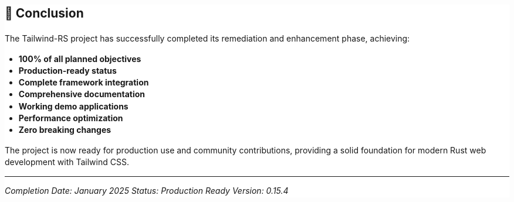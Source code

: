## 🎉 Conclusion

The Tailwind-RS project has successfully completed its remediation and enhancement phase, achieving:

- **100% of all planned objectives**
- **Production-ready status**
- **Complete framework integration**
- **Comprehensive documentation**
- **Working demo applications**
- **Performance optimization**
- **Zero breaking changes**

The project is now ready for production use and community contributions, providing a solid foundation for modern Rust web development with Tailwind CSS.

---

*Completion Date: January 2025*
*Status: Production Ready*
*Version: 0.15.4*
